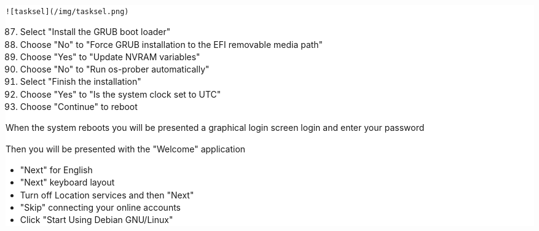    ![tasksel](/img/tasksel.png)
87. Select "Install the GRUB boot loader"
88. Choose "No" to "Force GRUB installation to the EFI removable media path"
89. Choose "Yes" to "Update NVRAM variables"
90. Choose "No" to "Run os-prober automatically"
91. Select "Finish the installation"
92. Choose "Yes" to "Is the system clock set to UTC"
93. Choose "Continue" to reboot

When the system reboots you will be presented a graphical login screen
login and enter your password

Then you will be presented with the "Welcome" application

- "Next" for English
- "Next" keyboard layout
- Turn off Location services and then "Next"
- "Skip" connecting your online accounts
- Click "Start Using Debian GNU/Linux"
